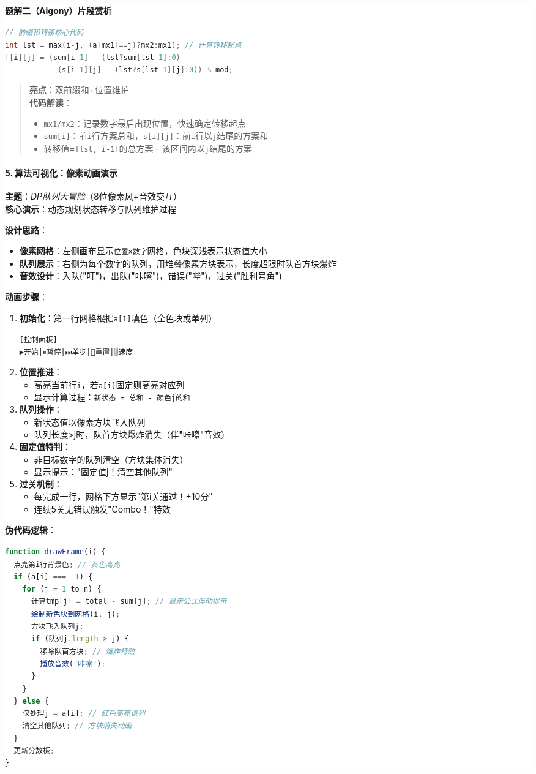 **题解二（Aigony）片段赏析**  
```cpp
// 前缀和转移核心代码
int lst = max(i-j, (a[mx1]==j)?mx2:mx1); // 计算转移起点
f[i][j] = (sum[i-1] - (lst?sum[lst-1]:0) 
          - (s[i-1][j] - (lst?s[lst-1][j]:0)) % mod;
```
> **亮点**：双前缀和+位置维护  
> **代码解读**：  
> - `mx1/mx2`：记录数字最后出现位置，快速确定转移起点  
> - `sum[i]`：前`i`行方案总和，`s[i][j]`：前`i`行以`j`结尾的方案和  
> - 转移值=`[lst, i-1]`的总方案 - 该区间内以`j`结尾的方案  

#### 5. 算法可视化：像素动画演示
**主题**：*DP队列大冒险*（8位像素风+音效交互）  
**核心演示**：动态规划状态转移与队列维护过程  

**设计思路**：  
- **像素网格**：左侧画布显示`位置×数字`网格，色块深浅表示状态值大小  
- **队列展示**：右侧为每个数字的队列，用堆叠像素方块表示，长度超限时队首方块爆炸  
- **音效设计**：入队("叮")，出队("咔嚓")，错误("哔")，过关("胜利号角")  

**动画步骤**：  
1. **初始化**：第一行网格根据`a[1]`填色（全色块或单列）  
   ``` 
   [控制面板]
   ▶️开始|⏸暂停|⏭单步|🔄重置|🎚️速度
   ```
2. **位置推进**：  
   - 高亮当前行`i`，若`a[i]`固定则高亮对应列  
   - 显示计算过程：`新状态 = 总和 - 颜色j的和`  
3. **队列操作**：  
   - 新状态值以像素方块飞入队列  
   - 队列长度>j时，队首方块爆炸消失（伴"咔嚓"音效）  
4. **固定值特判**：  
   - 非目标数字的队列清空（方块集体消失）  
   - 显示提示："固定值j！清空其他队列"  
5. **过关机制**：  
   - 每完成一行，网格下方显示"第i关通过！+10分"  
   - 连续5关无错误触发"Combo！"特效  

**伪代码逻辑**：  
```javascript
function drawFrame(i) {
  点亮第i行背景色; // 黄色高亮
  if (a[i] === -1) {
    for (j = 1 to n) {
      计算tmp[j] = total - sum[j]; // 显示公式浮动提示
      绘制新色块到网格(i, j);
      方块飞入队列j;
      if (队列j.length > j) {
        移除队首方块; // 爆炸特效
        播放音效("咔嚓");
      }
    }
  } else {
    仅处理j = a[i]; // 红色高亮该列
    清空其他队列; // 方块消失动画
  }
  更新分数板;
}
```


[problemUrl]: https://atcoder.jp/contests/arc169/tasks/arc169_c